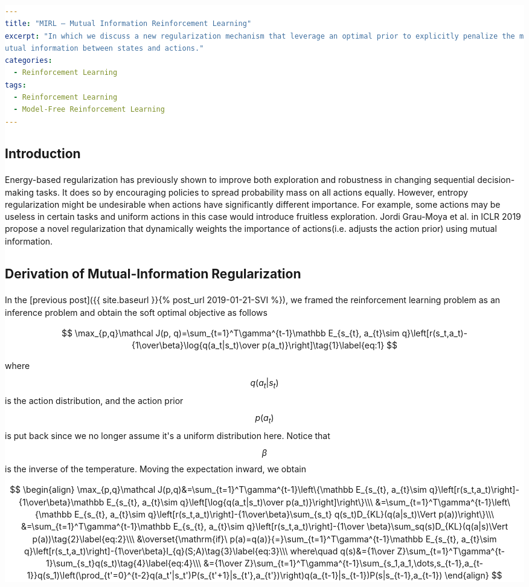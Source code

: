 ```yaml
---
title: "MIRL — Mutual Information Reinforcement Learning"
excerpt: "In which we discuss a new regularization mechanism that leverage an optimal prior to explicitly penalize the mutual information between states and actions."
categories:
  - Reinforcement Learning
tags:
  - Reinforcement Learning
  - Model-Free Reinforcement Learning
---
```


## Introduction

Energy-based regularization has previously shown to improve both exploration and robustness in changing sequential decision-making tasks. It does so by encouraging policies to spread probability mass on all actions equally. However, entropy regularization might be undesirable when actions have significantly different importance. For example, some actions may be useless in certain tasks and uniform actions in this case would introduce fruitless exploration. Jordi Grau-Moya et al. in ICLR 2019 propose a novel regularization that dynamically weights the importance of actions(i.e. adjusts the action prior) using mutual information. 

## Derivation of Mutual-Information Regularization

In the [previous post]({{ site.baseurl }}{% post_url 2019-01-21-SVI %}), we framed the reinforcement learning problem as an inference problem and obtain the soft optimal objective as follows

$$
\max_{p,q}\mathcal J(p, q)=\sum_{t=1}^T\gamma^{t-1}\mathbb E_{s_{t}, a_{t}\sim q}\left[r(s_t,a_t)-{1\over\beta}\log{q(a_t|s_t)\over p(a_t)}\right]\tag{1}\label{eq:1}
$$

where $$q(a_t\vert s_t)$$ is the action distribution, and the action prior $$p(a_t)$$ is put back since we no longer assume it's a uniform distribution here. Notice that $$\beta$$ is the inverse of the temperature. Moving the expectation inward, we obtain

$$
\begin{align}
\max_{p,q}\mathcal J(p,q)&=\sum_{t=1}^T\gamma^{t-1}\left\{\mathbb E_{s_{t}, a_{t}\sim q}\left[r(s_t,a_t)\right]-{1\over\beta}\mathbb E_{s_{t}, a_{t}\sim q}\left[\log{q(a_t|s_t)\over p(a_t)}\right]\right\}\\\
&=\sum_{t=1}^T\gamma^{t-1}\left\{\mathbb E_{s_{t}, a_{t}\sim q}\left[r(s_t,a_t)\right]-{1\over\beta}\sum_{s_t} q(s_t)D_{KL}(q(a|s_t)\Vert p(a))\right\}\\\
&=\sum_{t=1}^T\gamma^{t-1}\mathbb E_{s_{t}, a_{t}\sim q}\left[r(s_t,a_t)\right]-{1\over \beta}\sum_sq(s)D_{KL}(q(a|s)\Vert p(a))\tag{2}\label{eq:2}\\\
&\overset{\mathrm{if}\ p(a)=q(a)}{=}\sum_{t=1}^T\gamma^{t-1}\mathbb E_{s_{t}, a_{t}\sim q}\left[r(s_t,a_t)\right]-{1\over\beta}I_{q}(S;A)\tag{3}\label{eq:3}\\\
where\quad q(s)&={1\over Z}\sum_{t=1}^T\gamma^{t-1}\sum_{s_t}q(s_t)\tag{4}\label{eq:4}\\\
&={1\over Z}\sum_{t=1}^T\gamma^{t-1}\sum_{s_1,a_1,\dots,s_{t-1},a_{t-1}}q(s_1)\left(\prod_{t'=0}^{t-2}q(a_t'|s_t')P(s_{t'+1}|s_{t'},a_{t'})\right)q(a_{t-1}|s_{t-1})P(s|s_{t-1},a_{t-1})
\end{align}
$$
